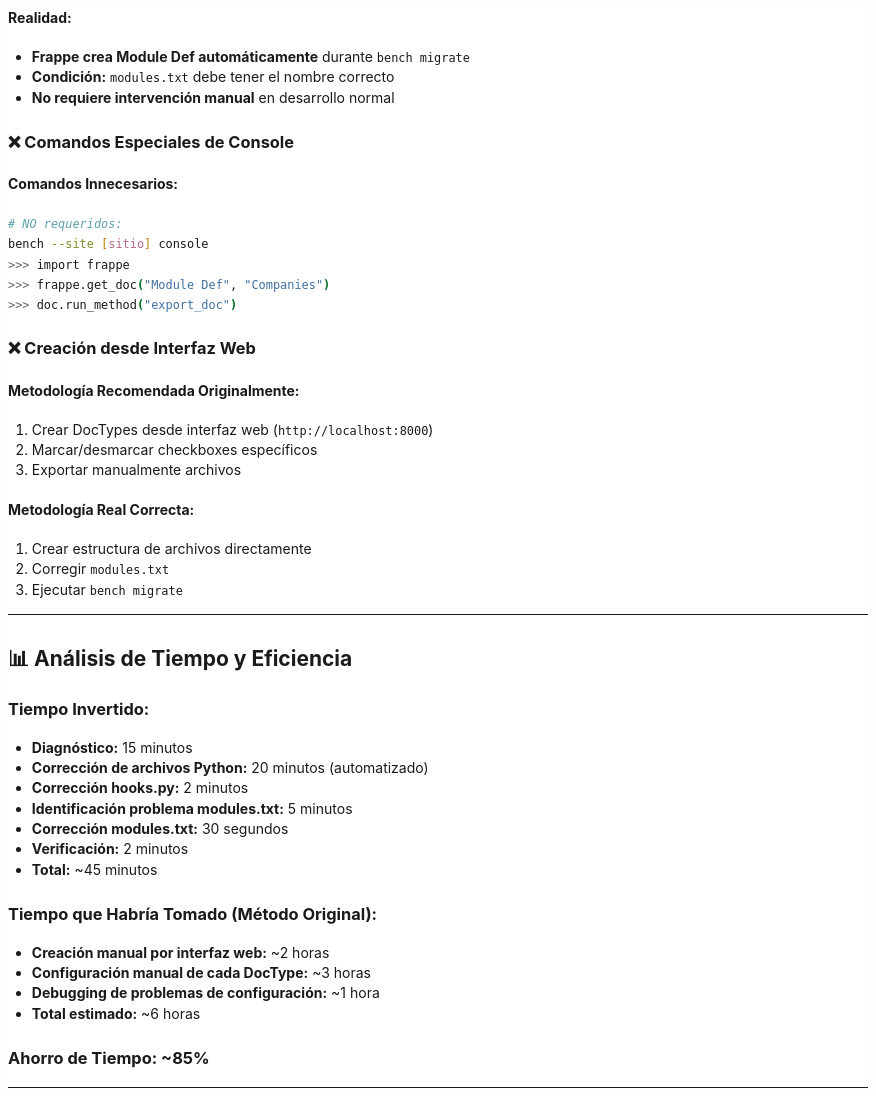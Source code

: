 #### **Realidad:**
- **Frappe crea Module Def automáticamente** durante `bench migrate`
- **Condición:** `modules.txt` debe tener el nombre correcto
- **No requiere intervención manual** en desarrollo normal

### **❌ Comandos Especiales de Console**

#### **Comandos Innecesarios:**
```bash
# NO requeridos:
bench --site [sitio] console
>>> import frappe
>>> frappe.get_doc("Module Def", "Companies")
>>> doc.run_method("export_doc")
```

### **❌ Creación desde Interfaz Web**

#### **Metodología Recomendada Originalmente:**
1. Crear DocTypes desde interfaz web (`http://localhost:8000`)
2. Marcar/desmarcar checkboxes específicos
3. Exportar manualmente archivos

#### **Metodología Real Correcta:**
1. Crear estructura de archivos directamente
2. Corregir `modules.txt`
3. Ejecutar `bench migrate`

---

## 📊 **Análisis de Tiempo y Eficiencia**

### **Tiempo Invertido:**
- **Diagnóstico:** 15 minutos
- **Corrección de archivos Python:** 20 minutos (automatizado)
- **Corrección hooks.py:** 2 minutos
- **Identificación problema modules.txt:** 5 minutos
- **Corrección modules.txt:** 30 segundos
- **Verificación:** 2 minutos
- **Total:** ~45 minutos

### **Tiempo que Habría Tomado (Método Original):**
- **Creación manual por interfaz web:** ~2 horas
- **Configuración manual de cada DocType:** ~3 horas  
- **Debugging de problemas de configuración:** ~1 hora
- **Total estimado:** ~6 horas

### **Ahorro de Tiempo:** ~85%

---
